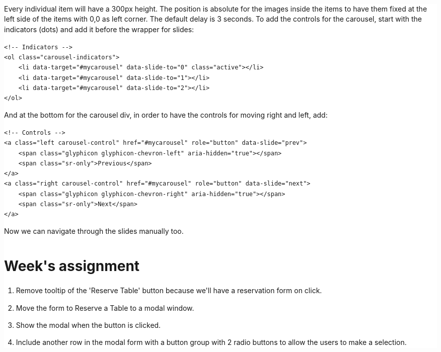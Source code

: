 Every individual item will have a 300px height. The position is absolute for the images inside the items to have them fixed at the left side of the items with 0,0 as left corner. The default delay is 3 seconds. To add the controls for the carousel, start with the indicators (dots) and add it before the wrapper for slides:

	<!-- Indicators -->
    <ol class="carousel-indicators">
        <li data-target="#mycarousel" data-slide-to="0" class="active"></li>
        <li data-target="#mycarousel" data-slide-to="1"></li>
        <li data-target="#mycarousel" data-slide-to="2"></li>
    </ol>

And at the bottom for the carousel div, in order to have the controls for moving right and left, add:
	
	<!-- Controls -->
    <a class="left carousel-control" href="#mycarousel" role="button" data-slide="prev">
        <span class="glyphicon glyphicon-chevron-left" aria-hidden="true"></span>
        <span class="sr-only">Previous</span>
    </a>
    <a class="right carousel-control" href="#mycarousel" role="button" data-slide="next">
        <span class="glyphicon glyphicon-chevron-right" aria-hidden="true"></span>
        <span class="sr-only">Next</span>
    </a>

Now we can navigate through the slides manually too. 


# Week's assignment #

1. Remove tooltip of the 'Reserve Table' button because we'll have a reservation form on click.

2. Move the form to Reserve a Table to a modal window.

3. Show the modal when the button is clicked.

4. Include another row in the modal form with a button group with 2 radio buttons to allow the users to make a selection.

